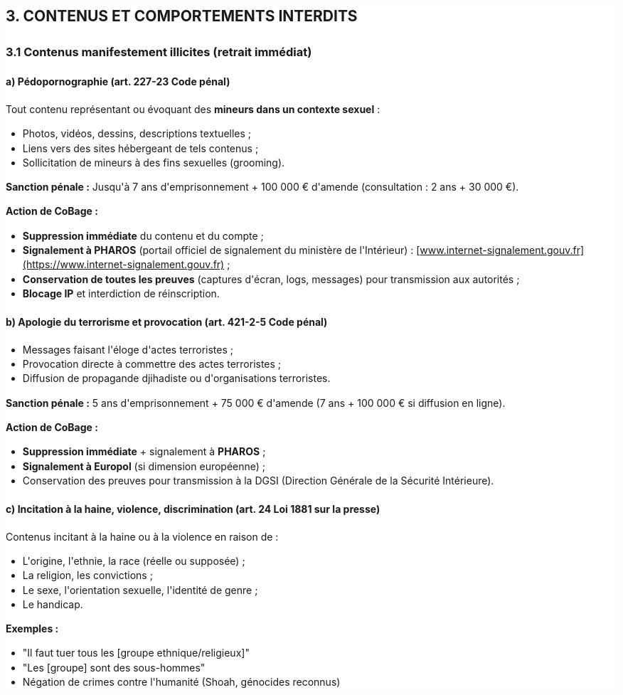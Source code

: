 
## 3. CONTENUS ET COMPORTEMENTS INTERDITS

### 3.1 Contenus manifestement illicites (retrait immédiat)

#### a) Pédopornographie (art. 227-23 Code pénal)

Tout contenu représentant ou évoquant des **mineurs dans un contexte sexuel** :

- Photos, vidéos, dessins, descriptions textuelles ;
- Liens vers des sites hébergeant de tels contenus ;
- Sollicitation de mineurs à des fins sexuelles (grooming).

**Sanction pénale :** Jusqu'à 7 ans d'emprisonnement + 100 000 € d'amende (consultation : 2 ans + 30 000 €).

**Action de CoBage :**

- **Suppression immédiate** du contenu et du compte ;
- **Signalement à PHAROS** (portail officiel de signalement du ministère de l'Intérieur) : [www.internet-signalement.gouv.fr](https://www.internet-signalement.gouv.fr) ;
- **Conservation de toutes les preuves** (captures d'écran, logs, messages) pour transmission aux autorités ;
- **Blocage IP** et interdiction de réinscription.

#### b) Apologie du terrorisme et provocation (art. 421-2-5 Code pénal)

- Messages faisant l'éloge d'actes terroristes ;
- Provocation directe à commettre des actes terroristes ;
- Diffusion de propagande djihadiste ou d'organisations terroristes.

**Sanction pénale :** 5 ans d'emprisonnement + 75 000 € d'amende (7 ans + 100 000 € si diffusion en ligne).

**Action de CoBage :**

- **Suppression immédiate** + signalement à **PHAROS** ;
- **Signalement à Europol** (si dimension européenne) ;
- Conservation des preuves pour transmission à la DGSI (Direction Générale de la Sécurité Intérieure).

#### c) Incitation à la haine, violence, discrimination (art. 24 Loi 1881 sur la presse)

Contenus incitant à la haine ou à la violence en raison de :

- L'origine, l'ethnie, la race (réelle ou supposée) ;
- La religion, les convictions ;
- Le sexe, l'orientation sexuelle, l'identité de genre ;
- Le handicap.

**Exemples :**

- "Il faut tuer tous les [groupe ethnique/religieux]"
- "Les [groupe] sont des sous-hommes"
- Négation de crimes contre l'humanité (Shoah, génocides reconnus)

